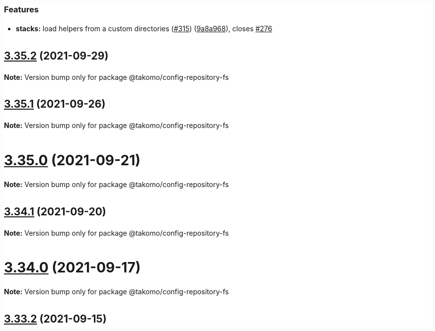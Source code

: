 
### Features

* **stacks:** load helpers from a custom directories ([#315](https://github.com/takomo-io/takomo/issues/315)) ([9a8a968](https://github.com/takomo-io/takomo/commit/9a8a96884a46d3534bd237ec10bf8793b1091383)), closes [#276](https://github.com/takomo-io/takomo/issues/276)





## [3.35.2](https://github.com/takomo-io/takomo/compare/v3.35.1...v3.35.2) (2021-09-29)

**Note:** Version bump only for package @takomo/config-repository-fs





## [3.35.1](https://github.com/takomo-io/takomo/compare/v3.35.0...v3.35.1) (2021-09-26)

**Note:** Version bump only for package @takomo/config-repository-fs





# [3.35.0](https://github.com/takomo-io/takomo/compare/v3.34.1...v3.35.0) (2021-09-21)

**Note:** Version bump only for package @takomo/config-repository-fs





## [3.34.1](https://github.com/takomo-io/takomo/compare/v3.34.0...v3.34.1) (2021-09-20)

**Note:** Version bump only for package @takomo/config-repository-fs





# [3.34.0](https://github.com/takomo-io/takomo/compare/v3.33.2...v3.34.0) (2021-09-17)

**Note:** Version bump only for package @takomo/config-repository-fs





## [3.33.2](https://github.com/takomo-io/takomo/compare/v3.33.1...v3.33.2) (2021-09-15)

